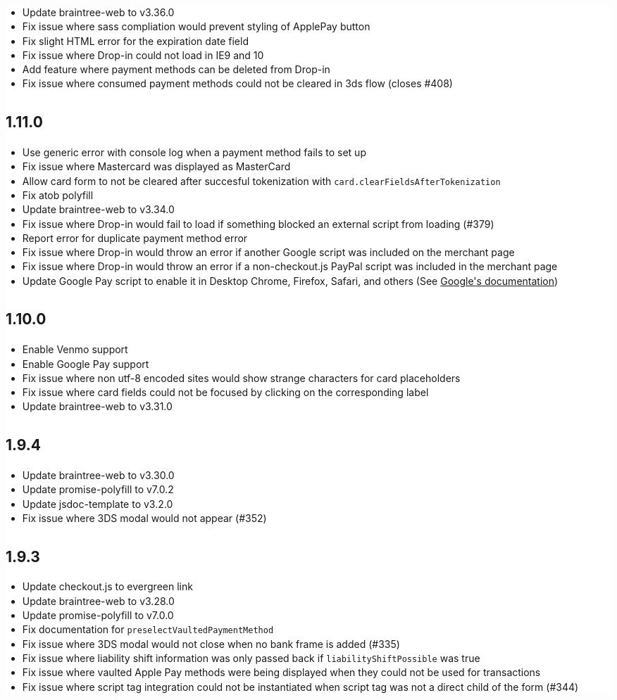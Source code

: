   - Update braintree-web to v3.36.0
  - Fix issue where sass compliation would prevent styling of ApplePay
    button
  - Fix slight HTML error for the expiration date field
  - Fix issue where Drop-in could not load in IE9 and 10
  - Add feature where payment methods can be deleted from Drop-in
  - Fix issue where consumed payment methods could not be cleared in 3ds
    flow (closes \#408)

## 1.11.0

  - Use generic error with console log when a payment method fails to
    set up
  - Fix issue where Mastercard was displayed as MasterCard
  - Allow card form to not be cleared after succesful tokenization with
    `card.clearFieldsAfterTokenization`
  - Fix atob polyfill
  - Update braintree-web to v3.34.0
  - Fix issue where Drop-in would fail to load if something blocked an
    external script from loading (\#379)
  - Report error for duplicate payment method error
  - Fix issue where Drop-in would throw an error if another Google
    script was included on the merchant page
  - Fix issue where Drop-in would throw an error if a non-checkout.js
    PayPal script was included in the merchant page
  - Update Google Pay script to enable it in Desktop Chrome, Firefox,
    Safari, and others (See [Google's
    documentation](https://developers.google.com/pay/api/web/guides/test-and-deploy/overview#browser-test))

## 1.10.0

  - Enable Venmo support
  - Enable Google Pay support
  - Fix issue where non utf-8 encoded sites would show strange
    characters for card placeholders
  - Fix issue where card fields could not be focused by clicking on the
    corresponding label
  - Update braintree-web to v3.31.0

## 1.9.4

  - Update braintree-web to v3.30.0
  - Update promise-polyfill to v7.0.2
  - Update jsdoc-template to v3.2.0
  - Fix issue where 3DS modal would not appear (\#352)

## 1.9.3

  - Update checkout.js to evergreen link
  - Update braintree-web to v3.28.0
  - Update promise-polyfill to v7.0.0
  - Fix documentation for `preselectVaultedPaymentMethod`
  - Fix issue where 3DS modal would not close when no bank frame is
    added (\#335)
  - Fix issue where liability shift information was only passed back if
    `liabilityShiftPossible` was true
  - Fix issue where vaulted Apple Pay methods were being displayed when
    they could not be used for transactions
  - Fix issue where script tag integration could not be instantiated
    when script tag was not a direct child of the form (\#344)

